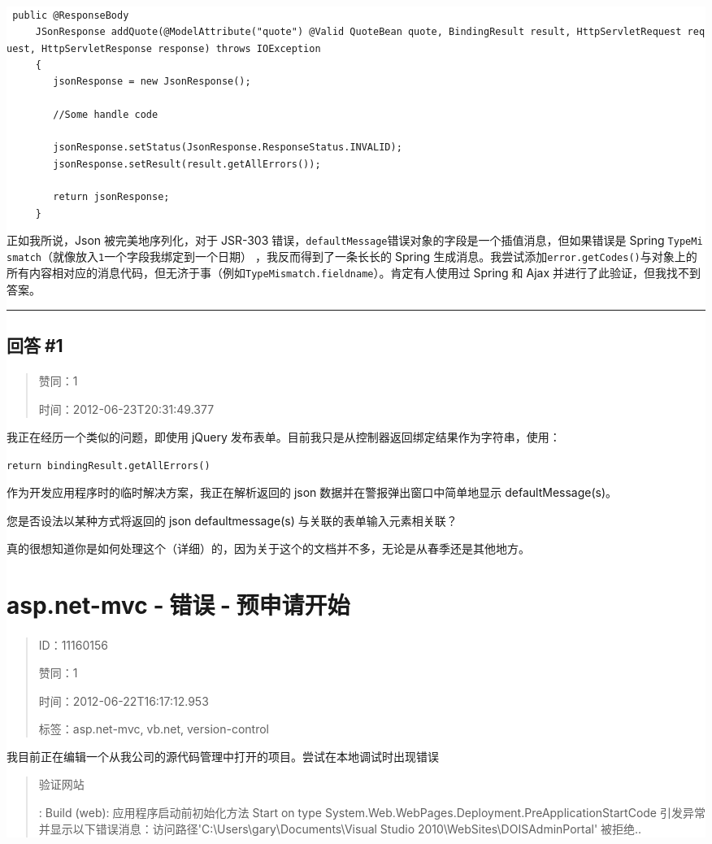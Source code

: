 ```
 public @ResponseBody
     JSonResponse addQuote(@ModelAttribute("quote") @Valid QuoteBean quote, BindingResult result, HttpServletRequest request, HttpServletResponse response) throws IOException
     {
        jsonResponse = new JsonResponse();

        //Some handle code

        jsonResponse.setStatus(JsonResponse.ResponseStatus.INVALID);
        jsonResponse.setResult(result.getAllErrors());

        return jsonResponse;
     } 
```

正如我所说，Json 被完美地序列化，对于 JSR-303 错误，`defaultMessage`错误对象的字段是一个插值消息，但如果错误是 Spring `TypeMismatch`（就像放入`1`一个字段我绑定到一个日期） ，我反而得到了一条长长的 Spring 生成消息。我尝试添加`error.getCodes()`与对象上的所有内容相对应的消息代码，但无济于事（例如`TypeMismatch.fieldname`）。肯定有人使用过 Spring 和 Ajax 并进行了此验证，但我找不到答案。

* * *

## 回答 #1

> 赞同：1
> 
> 时间：2012-06-23T20:31:49.377

我正在经历一个类似的问题，即使用 jQuery 发布表单。目前我只是从控制器返回绑定结果作为字符串，使用：

```
return bindingResult.getAllErrors() 
```

作为开发应用程序时的临时解决方案，我正在解析返回的 json 数据并在警报弹出窗口中简单地显示 defaultMessage(s)。

您是否设法以某种方式将返回的 json defaultmessage(s) 与关联的表单输入元素相关联？

真的很想知道你是如何处理这个（详细）的，因为关于这个的文档并不多，无论是从春季还是其他地方。

# asp.net-mvc - 错误 - 预申请开始

> ID：11160156
> 
> 赞同：1
> 
> 时间：2012-06-22T16:17:12.953
> 
> 标签：asp.net-mvc, vb.net, version-control

我目前正在编辑一个从我公司的源代码管理中打开的项目。尝试在本地调试时出现错误

> 验证网站
> 
> : Build (web): 应用程序启动前初始化方法 Start on type System.Web.WebPages.Deployment.PreApplicationStartCode 引发异常并显示以下错误消息：访问路径'C:\Users\gary\Documents\Visual Studio 2010\WebSites\DOISAdminPortal\' 被拒绝..

